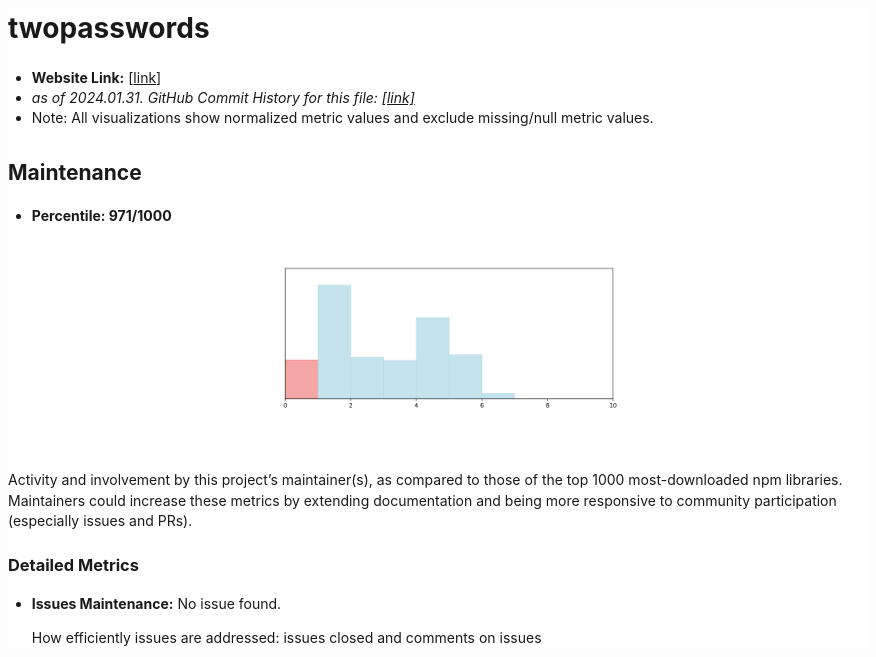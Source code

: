 # twopasswords

- **Website Link:** [[link](https://github.com/gennadis/twopasswords)]
- *as of 2024.01.31. GitHub Commit History for this file: [[link]](https://github.com/gennadis/twopasswords/commits/main/)*
- Note: All visualizations show normalized metric values and exclude missing/null metric values.

## Maintenance

- **Percentile: 971/1000** <center><img src="./images/gennadis_twopasswords/maintenance.png" width="50%"></center>

Activity and involvement by this project’s maintainer(s), as compared to those of the top 1000 most-downloaded npm libraries. Maintainers could increase these metrics by extending documentation and being more responsive to community participation (especially issues and PRs).

### Detailed Metrics

- **Issues Maintenance:** No issue found.
  
  How efficiently issues are addressed: issues closed and comments on issues
